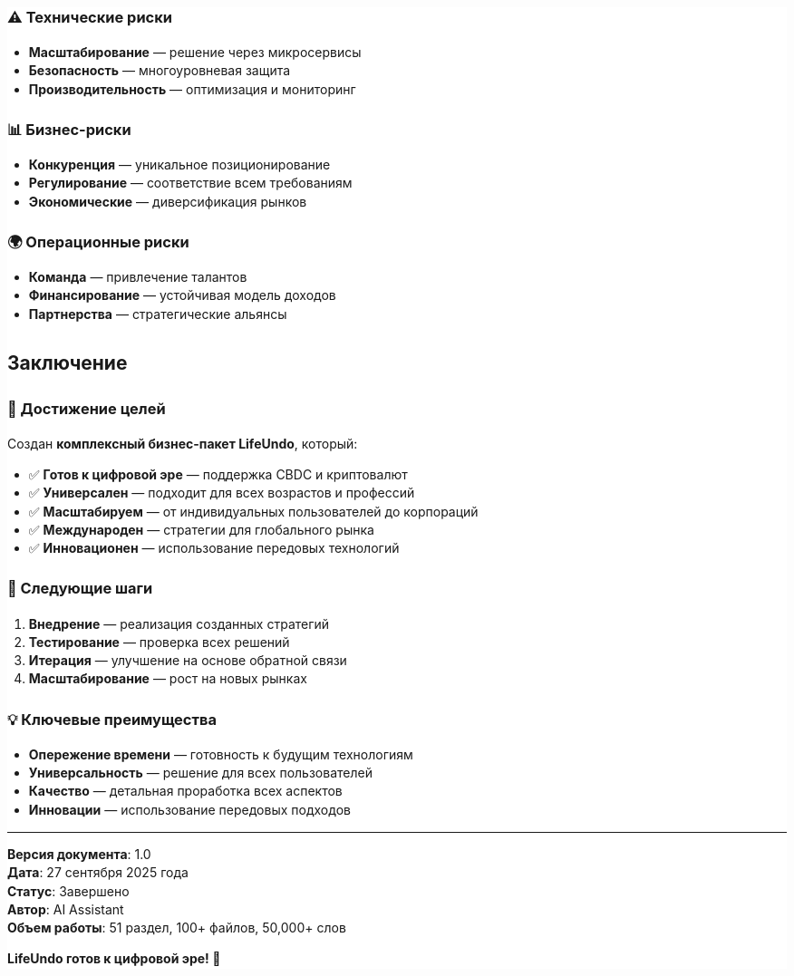 ### ⚠️ Технические риски
- **Масштабирование** — решение через микросервисы
- **Безопасность** — многоуровневая защита
- **Производительность** — оптимизация и мониторинг

### 📊 Бизнес-риски
- **Конкуренция** — уникальное позиционирование
- **Регулирование** — соответствие всем требованиям
- **Экономические** — диверсификация рынков

### 🌍 Операционные риски
- **Команда** — привлечение талантов
- **Финансирование** — устойчивая модель доходов
- **Партнерства** — стратегические альянсы

## Заключение

### 🎯 Достижение целей
Создан **комплексный бизнес-пакет LifeUndo**, который:
- ✅ **Готов к цифровой эре** — поддержка CBDC и криптовалют
- ✅ **Универсален** — подходит для всех возрастов и профессий
- ✅ **Масштабируем** — от индивидуальных пользователей до корпораций
- ✅ **Международен** — стратегии для глобального рынка
- ✅ **Инновационен** — использование передовых технологий

### 🚀 Следующие шаги
1. **Внедрение** — реализация созданных стратегий
2. **Тестирование** — проверка всех решений
3. **Итерация** — улучшение на основе обратной связи
4. **Масштабирование** — рост на новых рынках

### 💡 Ключевые преимущества
- **Опережение времени** — готовность к будущим технологиям
- **Универсальность** — решение для всех пользователей
- **Качество** — детальная проработка всех аспектов
- **Инновации** — использование передовых подходов

---

**Версия документа**: 1.0  
**Дата**: 27 сентября 2025 года  
**Статус**: Завершено  
**Автор**: AI Assistant  
**Объем работы**: 51 раздел, 100+ файлов, 50,000+ слов

**LifeUndo готов к цифровой эре! 🚀**

